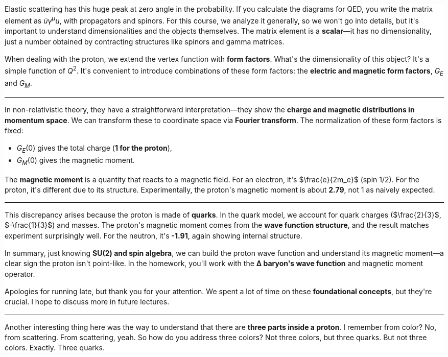 
Elastic scattering has this huge peak at zero angle in the probability.
If you calculate the diagrams for QED, you write the matrix element as $\bar{u}\gamma^\mu u$, with propagators and spinors.
For this course, we analyze it generally, so we won't go into details, but it's important to understand dimensionalities and the objects themselves.
The matrix element is a **scalar**—it has no dimensionality, just a number obtained by contracting structures like spinors and gamma matrices.

When dealing with the proton, we extend the vertex function with **form factors**.
What's the dimensionality of this object? It's a simple function of $Q^2$.
It's convenient to introduce combinations of these form factors: the **electric and magnetic form factors**, $G_E$ and $G_M$.

---

In non-relativistic theory, they have a straightforward interpretation—they show the **charge and magnetic distributions in momentum space**.
We can transform these to coordinate space via **Fourier transform**.
The normalization of these form factors is fixed:

- $G_E(0)$ gives the total charge (**1 for the proton**),
- $G_M(0)$ gives the magnetic moment.

The **magnetic moment** is a quantity that reacts to a magnetic field.
For an electron, it's $\frac{e}{2m_e}$ (spin 1/2).
For the proton, it's different due to its structure.
Experimentally, the proton's magnetic moment is about **2.79**, not 1 as naively expected.

---

This discrepancy arises because the proton is made of **quarks**.
In the quark model, we account for quark charges ($\frac{2}{3}$, $-\frac{1}{3}$) and masses.
The proton's magnetic moment comes from the **wave function structure**, and the result matches experiment surprisingly well.
For the neutron, it's **-1.91**, again showing internal structure.

In summary, just knowing **SU(2) and spin algebra**, we can build the proton wave function and understand its magnetic moment—a clear sign the proton isn't point-like.
In the homework, you'll work with the **Δ baryon's wave function** and magnetic moment operator.

Apologies for running late, but thank you for your attention.
We spent a lot of time on these **foundational concepts**, but they're crucial.
I hope to discuss more in future lectures.

---

Another interesting thing here was the way to understand that there are **three parts inside a proton**.
I remember from color? No, from scattering.
From scattering, yeah.
So how do you address three colors? Not three colors, but three quarks.
But not three colors.
Exactly.
Three quarks.
